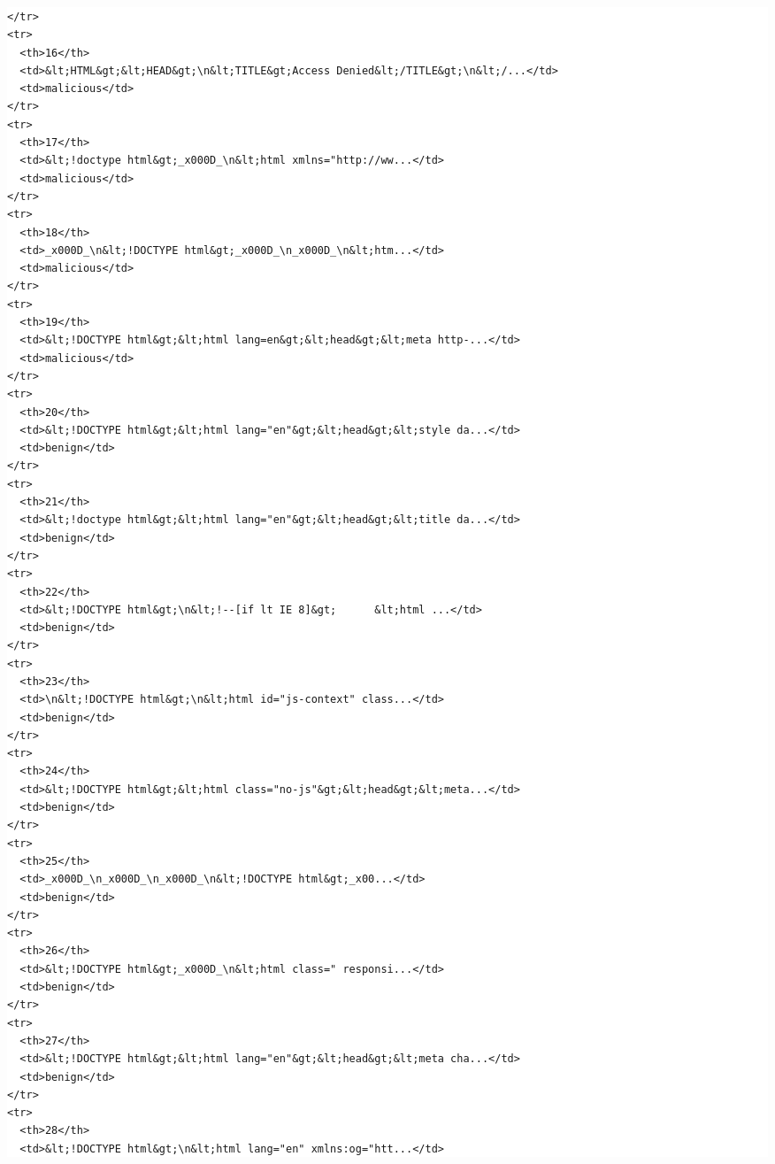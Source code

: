     </tr>
    <tr>
      <th>16</th>
      <td>&lt;HTML&gt;&lt;HEAD&gt;\n&lt;TITLE&gt;Access Denied&lt;/TITLE&gt;\n&lt;/...</td>
      <td>malicious</td>
    </tr>
    <tr>
      <th>17</th>
      <td>&lt;!doctype html&gt;_x000D_\n&lt;html xmlns="http://ww...</td>
      <td>malicious</td>
    </tr>
    <tr>
      <th>18</th>
      <td>_x000D_\n&lt;!DOCTYPE html&gt;_x000D_\n_x000D_\n&lt;htm...</td>
      <td>malicious</td>
    </tr>
    <tr>
      <th>19</th>
      <td>&lt;!DOCTYPE html&gt;&lt;html lang=en&gt;&lt;head&gt;&lt;meta http-...</td>
      <td>malicious</td>
    </tr>
    <tr>
      <th>20</th>
      <td>&lt;!DOCTYPE html&gt;&lt;html lang="en"&gt;&lt;head&gt;&lt;style da...</td>
      <td>benign</td>
    </tr>
    <tr>
      <th>21</th>
      <td>&lt;!doctype html&gt;&lt;html lang="en"&gt;&lt;head&gt;&lt;title da...</td>
      <td>benign</td>
    </tr>
    <tr>
      <th>22</th>
      <td>&lt;!DOCTYPE html&gt;\n&lt;!--[if lt IE 8]&gt;      &lt;html ...</td>
      <td>benign</td>
    </tr>
    <tr>
      <th>23</th>
      <td>\n&lt;!DOCTYPE html&gt;\n&lt;html id="js-context" class...</td>
      <td>benign</td>
    </tr>
    <tr>
      <th>24</th>
      <td>&lt;!DOCTYPE html&gt;&lt;html class="no-js"&gt;&lt;head&gt;&lt;meta...</td>
      <td>benign</td>
    </tr>
    <tr>
      <th>25</th>
      <td>_x000D_\n_x000D_\n_x000D_\n&lt;!DOCTYPE html&gt;_x00...</td>
      <td>benign</td>
    </tr>
    <tr>
      <th>26</th>
      <td>&lt;!DOCTYPE html&gt;_x000D_\n&lt;html class=" responsi...</td>
      <td>benign</td>
    </tr>
    <tr>
      <th>27</th>
      <td>&lt;!DOCTYPE html&gt;&lt;html lang="en"&gt;&lt;head&gt;&lt;meta cha...</td>
      <td>benign</td>
    </tr>
    <tr>
      <th>28</th>
      <td>&lt;!DOCTYPE html&gt;\n&lt;html lang="en" xmlns:og="htt...</td>